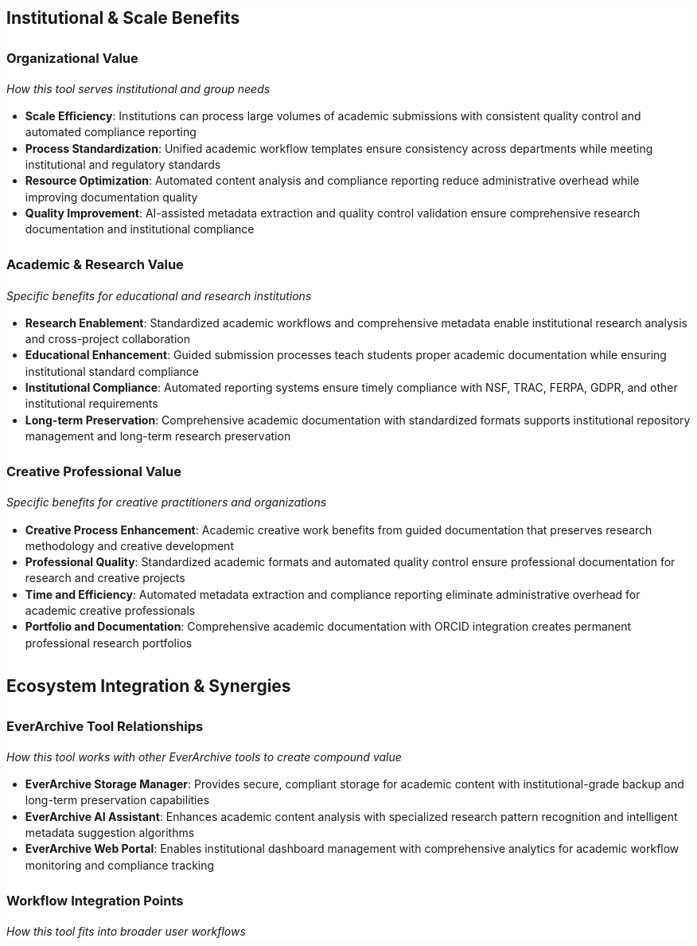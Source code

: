 ## Institutional & Scale Benefits

### Organizational Value
*How this tool serves institutional and group needs*

- **Scale Efficiency**: Institutions can process large volumes of academic submissions with consistent quality control and automated compliance reporting
- **Process Standardization**: Unified academic workflow templates ensure consistency across departments while meeting institutional and regulatory standards
- **Resource Optimization**: Automated content analysis and compliance reporting reduce administrative overhead while improving documentation quality
- **Quality Improvement**: AI-assisted metadata extraction and quality control validation ensure comprehensive research documentation and institutional compliance

### Academic & Research Value
*Specific benefits for educational and research institutions*

- **Research Enablement**: Standardized academic workflows and comprehensive metadata enable institutional research analysis and cross-project collaboration
- **Educational Enhancement**: Guided submission processes teach students proper academic documentation while ensuring institutional standard compliance
- **Institutional Compliance**: Automated reporting systems ensure timely compliance with NSF, TRAC, FERPA, GDPR, and other institutional requirements
- **Long-term Preservation**: Comprehensive academic documentation with standardized formats supports institutional repository management and long-term research preservation

### Creative Professional Value
*Specific benefits for creative practitioners and organizations*

- **Creative Process Enhancement**: Academic creative work benefits from guided documentation that preserves research methodology and creative development
- **Professional Quality**: Standardized academic formats and automated quality control ensure professional documentation for research and creative projects
- **Time and Efficiency**: Automated metadata extraction and compliance reporting eliminate administrative overhead for academic creative professionals
- **Portfolio and Documentation**: Comprehensive academic documentation with ORCID integration creates permanent professional research portfolios

## Ecosystem Integration & Synergies

### EverArchive Tool Relationships
*How this tool works with other EverArchive tools to create compound value*

- **EverArchive Storage Manager**: Provides secure, compliant storage for academic content with institutional-grade backup and long-term preservation capabilities
- **EverArchive AI Assistant**: Enhances academic content analysis with specialized research pattern recognition and intelligent metadata suggestion algorithms
- **EverArchive Web Portal**: Enables institutional dashboard management with comprehensive analytics for academic workflow monitoring and compliance tracking

### Workflow Integration Points
*How this tool fits into broader user workflows*
